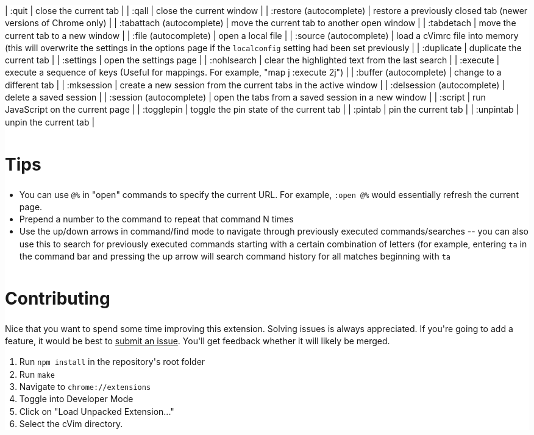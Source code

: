 | :quit                                       | close the current tab                                                                  |
| :qall                                       | close the current window                                                               |
| :restore (autocomplete)                     | restore a previously closed tab (newer versions of Chrome only)                        |
| :tabattach (autocomplete)                   | move the current tab to another open window                                            |
| :tabdetach                                  | move the current tab to a new window                                                   |
| :file (autocomplete)                        | open a local file                                                                      |
| :source (autocomplete)                      | load a cVimrc file into memory (this will overwrite the settings in the options page if the `localconfig` setting had been set previously |
| :duplicate                                  | duplicate the current tab                                                              |
| :settings                                   | open the settings page                                                                 |
| :nohlsearch                                 | clear the highlighted text from the last search                                        |
| :execute                                    | execute a sequence of keys (Useful for mappings. For example, "map j :execute 2j<CR>") |
| :buffer (autocomplete)                      | change to a different tab                                                              |
| :mksession                                  | create a new session from the current tabs in the active window                        |
| :delsession (autocomplete)                  | delete a saved session                                                                 |
| :session (autocomplete)                     | open the tabs from a saved session in a new window                                     |
| :script                                     | run JavaScript on the current page                                                     |
| :togglepin                                  | toggle the pin state of the current tab                                                |
| :pintab                                     | pin the current tab                                                                    |
| :unpintab                                   | unpin the current tab                                                                  |

# Tips

 * You can use `@%` in "open" commands to specify the current URL.
   For example, `:open @%` would essentially refresh the current page.
 * Prepend a number to the command to repeat that command N times
 * Use the up/down arrows in command/find mode to navigate through previously
   executed commands/searches -- you can also use this to search for previously
   executed commands starting with a certain combination of letters (for example,
   entering `ta` in the command bar and pressing the up arrow will search command
   history for all matches beginning with `ta`

# Contributing

Nice that you want to spend some time improving this extension.
Solving issues is always appreciated. If you're going to add a feature,
it would be best to [submit an issue](https://github.com/1995eaton/chromium-vim/issues).
You'll get feedback whether it will likely be merged.

1. Run `npm install` in the repository's root folder
1. Run `make`
1. Navigate to `chrome://extensions`
1. Toggle into Developer Mode
1. Click on "Load Unpacked Extension..."
1. Select the cVim directory.
